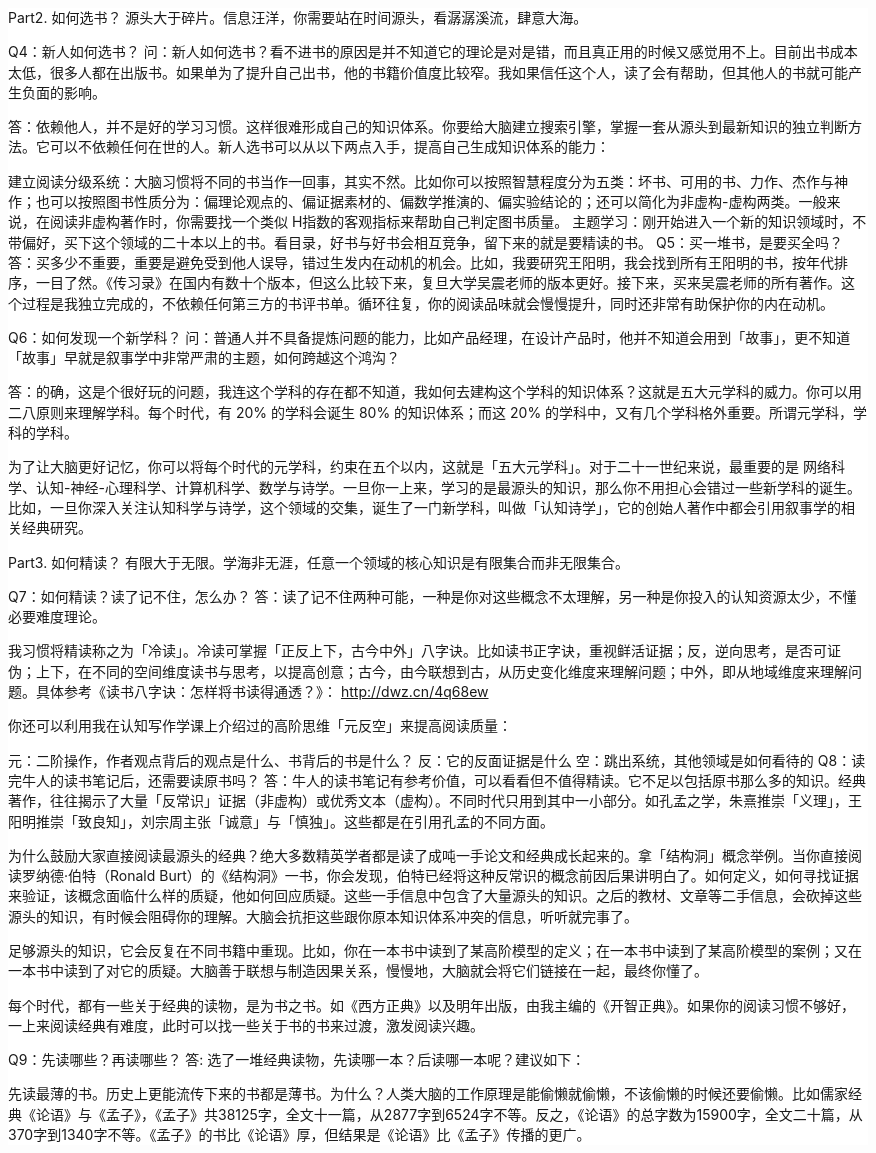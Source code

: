 Part2. 如何选书？
源头大于碎片。信息汪洋，你需要站在时间源头，看潺潺溪流，肆意大海。

Q4：新人如何选书？
问：新人如何选书？看不进书的原因是并不知道它的理论是对是错，而且真正用的时候又感觉用不上。目前出书成本太低，很多人都在出版书。如果单为了提升自己出书，他的书籍价值度比较窄。我如果信任这个人，读了会有帮助，但其他人的书就可能产生负面的影响。

答：依赖他人，并不是好的学习习惯。这样很难形成自己的知识体系。你要给大脑建立搜索引擎，掌握一套从源头到最新知识的独立判断方法。它可以不依赖任何在世的人。新人选书可以从以下两点入手，提高自己生成知识体系的能力：

建立阅读分级系统：大脑习惯将不同的书当作一回事，其实不然。比如你可以按照智慧程度分为五类：坏书、可用的书、力作、杰作与神作；也可以按照图书性质分为：偏理论观点的、偏证据素材的、偏数学推演的、偏实验结论的；还可以简化为非虚构-虚构两类。一般来说，在阅读非虚构著作时，你需要找一个类似 H指数的客观指标来帮助自己判定图书质量。
主题学习：刚开始进入一个新的知识领域时，不带偏好，买下这个领域的二十本以上的书。看目录，好书与好书会相互竞争，留下来的就是要精读的书。
Q5：买一堆书，是要买全吗？
答：买多少不重要，重要是避免受到他人误导，错过生发内在动机的机会。比如，我要研究王阳明，我会找到所有王阳明的书，按年代排序，一目了然。《传习录》在国内有数十个版本，但这么比较下来，复旦大学吴震老师的版本更好。接下来，买来吴震老师的所有著作。这个过程是我独立完成的，不依赖任何第三方的书评书单。循环往复，你的阅读品味就会慢慢提升，同时还非常有助保护你的内在动机。

Q6：如何发现一个新学科？
问：普通人并不具备提炼问题的能力，比如产品经理，在设计产品时，他并不知道会用到「故事」，更不知道「故事」早就是叙事学中非常严肃的主题，如何跨越这个鸿沟？

答：的确，这是个很好玩的问题，我连这个学科的存在都不知道，我如何去建构这个学科的知识体系？这就是五大元学科的威力。你可以用二八原则来理解学科。每个时代，有 20% 的学科会诞生 80% 的知识体系；而这 20% 的学科中，又有几个学科格外重要。所谓元学科，学科的学科。

为了让大脑更好记忆，你可以将每个时代的元学科，约束在五个以内，这就是「五大元学科」。对于二十一世纪来说，最重要的是 网络科学、认知-神经-心理科学、计算机科学、数学与诗学。一旦你一上来，学习的是最源头的知识，那么你不用担心会错过一些新学科的诞生。比如，一旦你深入关注认知科学与诗学，这个领域的交集，诞生了一门新学科，叫做「认知诗学」，它的创始人著作中都会引用叙事学的相关经典研究。

Part3. 如何精读？
有限大于无限。学海非无涯，任意一个领域的核心知识是有限集合而非无限集合。

Q7：如何精读？读了记不住，怎么办？
答：读了记不住两种可能，一种是你对这些概念不太理解，另一种是你投入的认知资源太少，不懂必要难度理论。

我习惯将精读称之为「冷读」。冷读可掌握「正反上下，古今中外」八字诀。比如读书正字诀，重视鲜活证据；反，逆向思考，是否可证伪；上下，在不同的空间维度读书与思考，以提高创意；古今，由今联想到古，从历史变化维度来理解问题；中外，即从地域维度来理解问题。具体参考《读书八字诀：怎样将书读得通透？》： http://dwz.cn/4q68ew

你还可以利用我在认知写作学课上介绍过的高阶思维「元反空」来提高阅读质量：

元：二阶操作，作者观点背后的观点是什么、书背后的书是什么？
反：它的反面证据是什么
空：跳出系统，其他领域是如何看待的
Q8：读完牛人的读书笔记后，还需要读原书吗？
答：牛人的读书笔记有参考价值，可以看看但不值得精读。它不足以包括原书那么多的知识。经典著作，往往揭示了大量「反常识」证据（非虚构）或优秀文本（虚构）。不同时代只用到其中一小部分。如孔孟之学，朱熹推崇「义理」，王阳明推崇「致良知」，刘宗周主张「诚意」与「慎独」。这些都是在引用孔孟的不同方面。

为什么鼓励大家直接阅读最源头的经典？绝大多数精英学者都是读了成吨一手论文和经典成长起来的。拿「结构洞」概念举例。当你直接阅读罗纳德·伯特（Ronald Burt）的《结构洞》一书，你会发现，伯特已经将这种反常识的概念前因后果讲明白了。如何定义，如何寻找证据来验证，该概念面临什么样的质疑，他如何回应质疑。这些一手信息中包含了大量源头的知识。之后的教材、文章等二手信息，会砍掉这些源头的知识，有时候会阻碍你的理解。大脑会抗拒这些跟你原本知识体系冲突的信息，听听就完事了。

足够源头的知识，它会反复在不同书籍中重现。比如，你在一本书中读到了某高阶模型的定义；在一本书中读到了某高阶模型的案例；又在一本书中读到了对它的质疑。大脑善于联想与制造因果关系，慢慢地，大脑就会将它们链接在一起，最终你懂了。

每个时代，都有一些关于经典的读物，是为书之书。如《西方正典》以及明年出版，由我主编的《开智正典》。如果你的阅读习惯不够好，一上来阅读经典有难度，此时可以找一些关于书的书来过渡，激发阅读兴趣。

Q9：先读哪些？再读哪些？
答: 选了一堆经典读物，先读哪一本？后读哪一本呢？建议如下：

先读最薄的书。历史上更能流传下来的书都是薄书。为什么？人类大脑的工作原理是能偷懒就偷懒，不该偷懒的时候还要偷懒。比如儒家经典《论语》与《孟子》，《孟子》共38125字，全文十一篇，从2877字到6524字不等。反之，《论语》的总字数为15900字，全文二十篇，从370字到1340字不等。《孟子》的书比《论语》厚，但结果是《论语》比《孟子》传播的更广。
